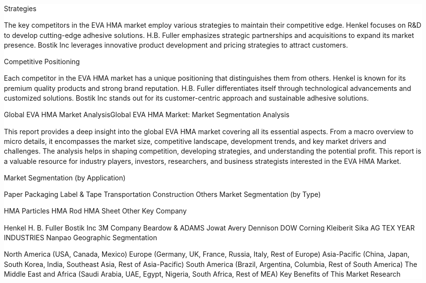 Strategies

The key competitors in the EVA HMA market employ various strategies to maintain their competitive edge. Henkel focuses on R&D to develop cutting-edge adhesive solutions. H.B. Fuller emphasizes strategic partnerships and acquisitions to expand its market presence. Bostik Inc leverages innovative product development and pricing strategies to attract customers.

Competitive Positioning

Each competitor in the EVA HMA market has a unique positioning that distinguishes them from others. Henkel is known for its premium quality products and strong brand reputation. H.B. Fuller differentiates itself through technological advancements and customized solutions. Bostik Inc stands out for its customer-centric approach and sustainable adhesive solutions.

Global EVA HMA Market AnalysisGlobal EVA HMA Market: Market Segmentation Analysis

This report provides a deep insight into the global EVA HMA market covering all its essential aspects. From a macro overview to micro details, it encompasses the market size, competitive landscape, development trends, and key market drivers and challenges. The analysis helps in shaping competition, developing strategies, and understanding the potential profit. This report is a valuable resource for industry players, investors, researchers, and business strategists interested in the EVA HMA Market.

Market Segmentation (by Application)

Paper Packaging
Label & Tape
Transportation
Construction
Others
Market Segmentation (by Type)

HMA Particles
HMA Rod
HMA Sheet
Other
Key Company

Henkel
H. B. Fuller
Bostik Inc
3M Company
Beardow & ADAMS
Jowat
Avery Dennison
DOW Corning
Kleiberit
Sika AG
TEX YEAR INDUSTRIES
Nanpao
Geographic Segmentation

North America (USA, Canada, Mexico)
Europe (Germany, UK, France, Russia, Italy, Rest of Europe)
Asia-Pacific (China, Japan, South Korea, India, Southeast Asia, Rest of Asia-Pacific)
South America (Brazil, Argentina, Columbia, Rest of South America)
The Middle East and Africa (Saudi Arabia, UAE, Egypt, Nigeria, South Africa, Rest of MEA)
Key Benefits of This Market Research
